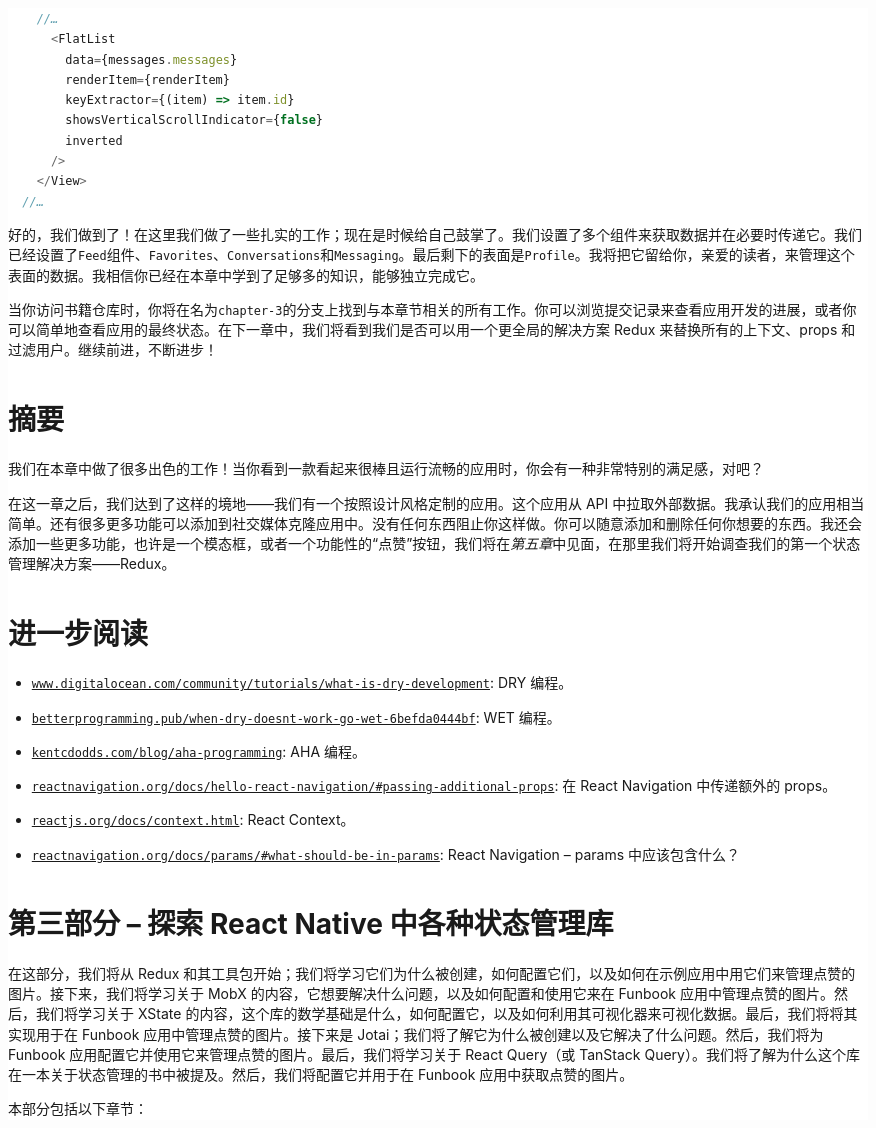 ```js
    //…
      <FlatList
        data={messages.messages}
        renderItem={renderItem}
        keyExtractor={(item) => item.id}
        showsVerticalScrollIndicator={false}
        inverted
      />
    </View>
  //…
```

好的，我们做到了！在这里我们做了一些扎实的工作；现在是时候给自己鼓掌了。我们设置了多个组件来获取数据并在必要时传递它。我们已经设置了`Feed`组件、`Favorites`、`Conversations`和`Messaging`。最后剩下的表面是`Profile`。我将把它留给你，亲爱的读者，来管理这个表面的数据。我相信你已经在本章中学到了足够多的知识，能够独立完成它。

当你访问书籍仓库时，你将在名为`chapter-3`的分支上找到与本章节相关的所有工作。你可以浏览提交记录来查看应用开发的进展，或者你可以简单地查看应用的最终状态。在下一章中，我们将看到我们是否可以用一个更全局的解决方案 Redux 来替换所有的上下文、props 和过滤用户。继续前进，不断进步！

# 摘要

我们在本章中做了很多出色的工作！当你看到一款看起来很棒且运行流畅的应用时，你会有一种非常特别的满足感，对吧？

在这一章之后，我们达到了这样的境地——我们有一个按照设计风格定制的应用。这个应用从 API 中拉取外部数据。我承认我们的应用相当简单。还有很多更多功能可以添加到社交媒体克隆应用中。没有任何东西阻止你这样做。你可以随意添加和删除任何你想要的东西。我还会添加一些更多功能，也许是一个模态框，或者一个功能性的“点赞”按钮，我们将在*第五章*中见面，在那里我们将开始调查我们的第一个状态管理解决方案——Redux。

# 进一步阅读

+   [`www.digitalocean.com/community/tutorials/what-is-dry-development`](https://www.digitalocean.com/community/tutorials/what-is-dry-development): DRY 编程。

+   [`betterprogramming.pub/when-dry-doesnt-work-go-wet-6befda0444bf`](https://betterprogramming.pub/when-dry-doesnt-work-go-wet-6befda0444bf): WET 编程。

+   [`kentcdodds.com/blog/aha-programming`](https://kentcdodds.com/blog/aha-programming): AHA 编程。

+   [`reactnavigation.org/docs/hello-react-navigation/#passing-additional-props`](https://reactnavigation.org/docs/hello-react-navigation/#passing-additional-props): 在 React Navigation 中传递额外的 props。

+   [`reactjs.org/docs/context.html`](https://reactjs.org/docs/context.html): React Context。

+   [`reactnavigation.org/docs/params/#what-should-be-in-params`](https://reactnavigation.org/docs/params/#what-should-be-in-params): React Navigation – params 中应该包含什么？

# 第三部分 – 探索 React Native 中各种状态管理库

在这部分，我们将从 Redux 和其工具包开始；我们将学习它们为什么被创建，如何配置它们，以及如何在示例应用中用它们来管理点赞的图片。接下来，我们将学习关于 MobX 的内容，它想要解决什么问题，以及如何配置和使用它来在 Funbook 应用中管理点赞的图片。然后，我们将学习关于 XState 的内容，这个库的数学基础是什么，如何配置它，以及如何利用其可视化器来可视化数据。最后，我们将将其实现用于在 Funbook 应用中管理点赞的图片。接下来是 Jotai；我们将了解它为什么被创建以及它解决了什么问题。然后，我们将为 Funbook 应用配置它并使用它来管理点赞的图片。最后，我们将学习关于 React Query（或 TanStack Query）。我们将了解为什么这个库在一本关于状态管理的书中被提及。然后，我们将配置它并用于在 Funbook 应用中获取点赞的图片。

本部分包括以下章节：
